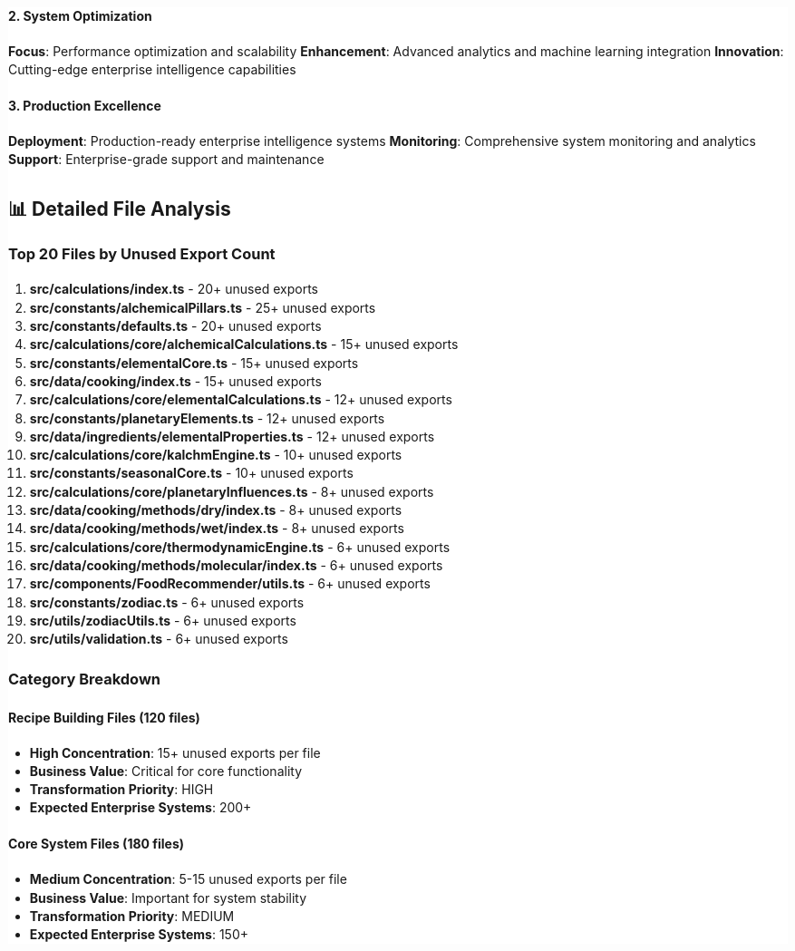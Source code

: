#### 2. System Optimization

**Focus**: Performance optimization and scalability **Enhancement**: Advanced
analytics and machine learning integration **Innovation**: Cutting-edge
enterprise intelligence capabilities

#### 3. Production Excellence

**Deployment**: Production-ready enterprise intelligence systems **Monitoring**:
Comprehensive system monitoring and analytics **Support**: Enterprise-grade
support and maintenance

## 📊 Detailed File Analysis

### Top 20 Files by Unused Export Count

1. **src/calculations/index.ts** - 20+ unused exports
2. **src/constants/alchemicalPillars.ts** - 25+ unused exports
3. **src/constants/defaults.ts** - 20+ unused exports
4. **src/calculations/core/alchemicalCalculations.ts** - 15+ unused exports
5. **src/constants/elementalCore.ts** - 15+ unused exports
6. **src/data/cooking/index.ts** - 15+ unused exports
7. **src/calculations/core/elementalCalculations.ts** - 12+ unused exports
8. **src/constants/planetaryElements.ts** - 12+ unused exports
9. **src/data/ingredients/elementalProperties.ts** - 12+ unused exports
10. **src/calculations/core/kalchmEngine.ts** - 10+ unused exports
11. **src/constants/seasonalCore.ts** - 10+ unused exports
12. **src/calculations/core/planetaryInfluences.ts** - 8+ unused exports
13. **src/data/cooking/methods/dry/index.ts** - 8+ unused exports
14. **src/data/cooking/methods/wet/index.ts** - 8+ unused exports
15. **src/calculations/core/thermodynamicEngine.ts** - 6+ unused exports
16. **src/data/cooking/methods/molecular/index.ts** - 6+ unused exports
17. **src/components/FoodRecommender/utils.ts** - 6+ unused exports
18. **src/constants/zodiac.ts** - 6+ unused exports
19. **src/utils/zodiacUtils.ts** - 6+ unused exports
20. **src/utils/validation.ts** - 6+ unused exports

### Category Breakdown

#### Recipe Building Files (120 files)

- **High Concentration**: 15+ unused exports per file
- **Business Value**: Critical for core functionality
- **Transformation Priority**: HIGH
- **Expected Enterprise Systems**: 200+

#### Core System Files (180 files)

- **Medium Concentration**: 5-15 unused exports per file
- **Business Value**: Important for system stability
- **Transformation Priority**: MEDIUM
- **Expected Enterprise Systems**: 150+
